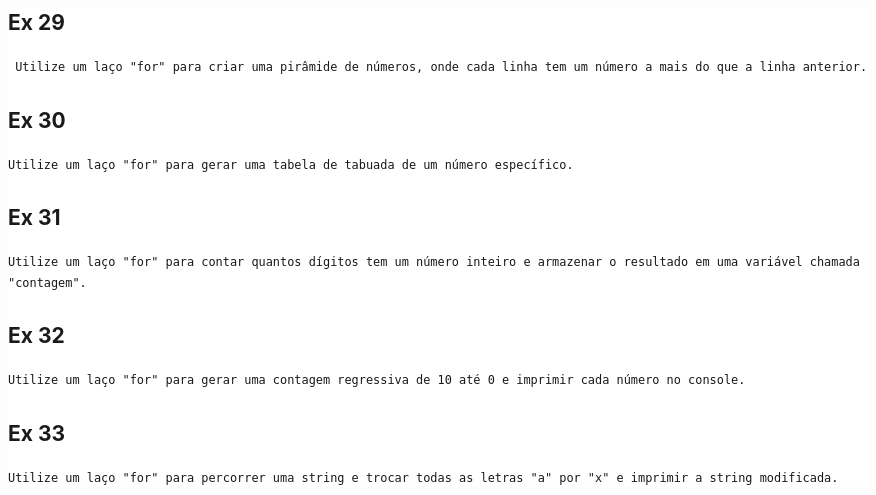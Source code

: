  

## Ex 29
`` Utilize um laço "for" para criar uma pirâmide de números, onde cada linha tem um número a mais do que a linha anterior.``

 

## Ex 30
``Utilize um laço "for" para gerar uma tabela de tabuada de um número específico.``

 

## Ex 31 
``Utilize um laço "for" para contar quantos dígitos tem um número inteiro e armazenar o resultado em uma variável chamada "contagem".``

 

## Ex 32 
``Utilize um laço "for" para gerar uma contagem regressiva de 10 até 0 e imprimir cada número no console.``

 

## Ex 33
``Utilize um laço "for" para percorrer uma string e trocar todas as letras "a" por "x" e imprimir a string modificada.``